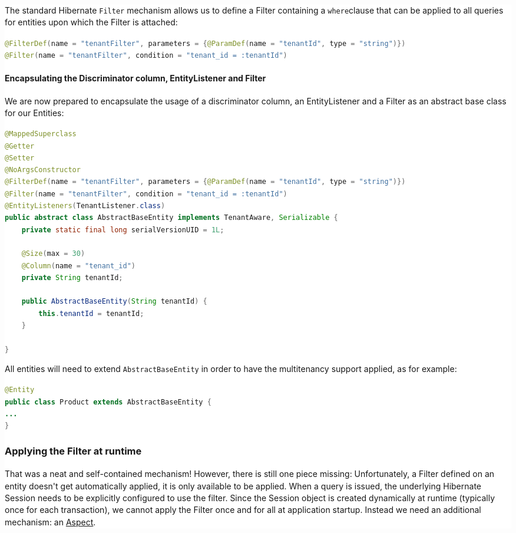The standard Hibernate `Filter` mechanism allows us to define a Filter containing a `where`clause that can be applied to all queries for entities upon which the Filter is attached:

~~~java
@FilterDef(name = "tenantFilter", parameters = {@ParamDef(name = "tenantId", type = "string")})
@Filter(name = "tenantFilter", condition = "tenant_id = :tenantId")
~~~

#### Encapsulating the Discriminator column, EntityListener and Filter

We are now prepared to encapsulate the usage of a discriminator column, an EntityListener and a Filter as an abstract base class for our Entities:

~~~java
@MappedSuperclass
@Getter
@Setter
@NoArgsConstructor
@FilterDef(name = "tenantFilter", parameters = {@ParamDef(name = "tenantId", type = "string")})
@Filter(name = "tenantFilter", condition = "tenant_id = :tenantId")
@EntityListeners(TenantListener.class)
public abstract class AbstractBaseEntity implements TenantAware, Serializable {
    private static final long serialVersionUID = 1L;

    @Size(max = 30)
    @Column(name = "tenant_id")
    private String tenantId;

    public AbstractBaseEntity(String tenantId) {
        this.tenantId = tenantId;
    }

}
~~~

All entities will need to extend `AbstractBaseEntity` in order to have the multitenancy support applied, as for example:

~~~java
@Entity
public class Product extends AbstractBaseEntity {
...
}
~~~

### Applying the Filter at runtime

That was a neat and self-contained mechanism! However, there is still one piece missing: Unfortunately, a Filter defined on an entity doesn't get automatically applied, it is only available to be applied. When a query is issued, the underlying Hibernate Session needs to be explicitly configured to use the filter. Since the Session object is created dynamically at runtime (typically once for each transaction), we cannot apply the Filter once and for all at application startup. Instead we need an additional mechanism: an [Aspect].


[comment]: # (Links)
[Multi Tenancy]: https://whatis.techtarget.com/definition/multi-tenancy
[SAAS]: https://en.wikipedia.org/wiki/Software_as_a_service
[Spring Framework]: https://spring.io/projects/spring-framework
[Spring Boot]: https://spring.io/projects/spring-boot
[Spring Data]: https://spring.io/projects/spring-data
[Hibernate]: https://hibernate.org/orm/
[JPA]: https://en.wikipedia.org/wiki/Jakarta_Persistence
[Cross Cutting Concern]: https://en.wikipedia.org/wiki/Cross-cutting_concern
[Aspect]: https://en.wikipedia.org/wiki/Aspect-oriented_software_development
[AspectJ]: https://www.eclipse.org/aspectj/
[JIRA issue for discriminator-based multi-tenancy]: https://hibernate.atlassian.net/browse/HHH-6054
[invesdwin-instrument]: https://github.com/subes/invesdwin-instrument
[Github repository]: https://github.com/callistaenterprise/blog-multitenancy
[shared_database_hibernate branch]: https://github.com/callistaenterprise/blog-multitenancy/tree/shared_database_hibernate
[multi-tenant-app-demo]: https://github.com/ramsrib/multi-tenant-app-demo
[comment]: # (Images)
[neighbours]: /assets/blogg/multi-tenancy-with-spring-boot/undraw_neighbors_ciwb.png
[SingleDatabase]: /assets/blogg/multi-tenancy-with-spring-boot/SingleDatabaseMultiTenancy.png